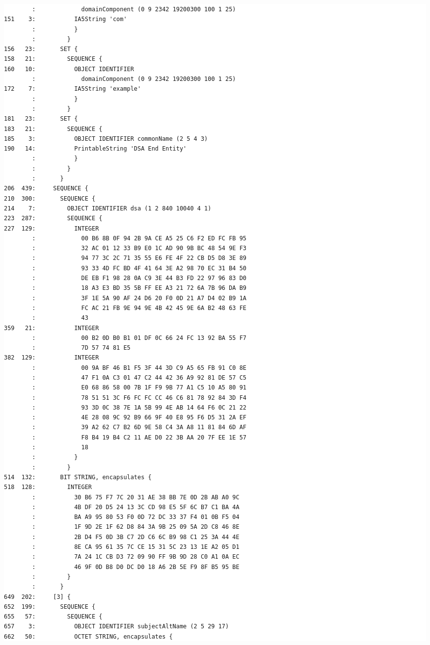             :             domainComponent (0 9 2342 19200300 100 1 25)
    151    3:           IA5String 'com'
            :           }
            :         }
    156   23:       SET {
    158   21:         SEQUENCE {
    160   10:           OBJECT IDENTIFIER
            :             domainComponent (0 9 2342 19200300 100 1 25)
    172    7:           IA5String 'example'
            :           }
            :         }
    181   23:       SET {
    183   21:         SEQUENCE {
    185    3:           OBJECT IDENTIFIER commonName (2 5 4 3)
    190   14:           PrintableString 'DSA End Entity'
            :           }
            :         }
            :       }
    206  439:     SEQUENCE {
    210  300:       SEQUENCE {
    214    7:         OBJECT IDENTIFIER dsa (1 2 840 10040 4 1)
    223  287:         SEQUENCE {
    227  129:           INTEGER
            :             00 B6 8B 0F 94 2B 9A CE A5 25 C6 F2 ED FC FB 95
            :             32 AC 01 12 33 B9 E0 1C AD 90 9B BC 48 54 9E F3
            :             94 77 3C 2C 71 35 55 E6 FE 4F 22 CB D5 D8 3E 89
            :             93 33 4D FC BD 4F 41 64 3E A2 98 70 EC 31 B4 50
            :             DE EB F1 98 28 0A C9 3E 44 B3 FD 22 97 96 83 D0
            :             18 A3 E3 BD 35 5B FF EE A3 21 72 6A 7B 96 DA B9
            :             3F 1E 5A 90 AF 24 D6 20 F0 0D 21 A7 D4 02 B9 1A
            :             FC AC 21 FB 9E 94 9E 4B 42 45 9E 6A B2 48 63 FE
            :             43
    359   21:           INTEGER
            :             00 B2 0D B0 B1 01 DF 0C 66 24 FC 13 92 BA 55 F7
            :             7D 57 74 81 E5
    382  129:           INTEGER
            :             00 9A BF 46 B1 F5 3F 44 3D C9 A5 65 FB 91 C0 8E
            :             47 F1 0A C3 01 47 C2 44 42 36 A9 92 81 DE 57 C5
            :             E0 68 86 58 00 7B 1F F9 9B 77 A1 C5 10 A5 80 91
            :             78 51 51 3C F6 FC FC CC 46 C6 81 78 92 84 3D F4
            :             93 3D 0C 38 7E 1A 5B 99 4E AB 14 64 F6 0C 21 22
            :             4E 28 08 9C 92 B9 66 9F 40 E8 95 F6 D5 31 2A EF
            :             39 A2 62 C7 B2 6D 9E 58 C4 3A A8 11 81 84 6D AF
            :             F8 B4 19 B4 C2 11 AE D0 22 3B AA 20 7F EE 1E 57
            :             18
            :           }
            :         }
    514  132:       BIT STRING, encapsulates {
    518  128:         INTEGER
            :           30 B6 75 F7 7C 20 31 AE 38 BB 7E 0D 2B AB A0 9C
            :           4B DF 20 D5 24 13 3C CD 98 E5 5F 6C B7 C1 BA 4A
            :           BA A9 95 80 53 F0 0D 72 DC 33 37 F4 01 0B F5 04
            :           1F 9D 2E 1F 62 D8 84 3A 9B 25 09 5A 2D C8 46 8E
            :           2B D4 F5 0D 3B C7 2D C6 6C B9 98 C1 25 3A 44 4E
            :           8E CA 95 61 35 7C CE 15 31 5C 23 13 1E A2 05 D1
            :           7A 24 1C CB D3 72 09 90 FF 9B 9D 28 C0 A1 0A EC
            :           46 9F 0D B8 D0 DC D0 18 A6 2B 5E F9 8F B5 95 BE
            :         }
            :       }
    649  202:     [3] {
    652  199:       SEQUENCE {
    655   57:         SEQUENCE {
    657    3:           OBJECT IDENTIFIER subjectAltName (2 5 29 17)
    662   50:           OCTET STRING, encapsulates {